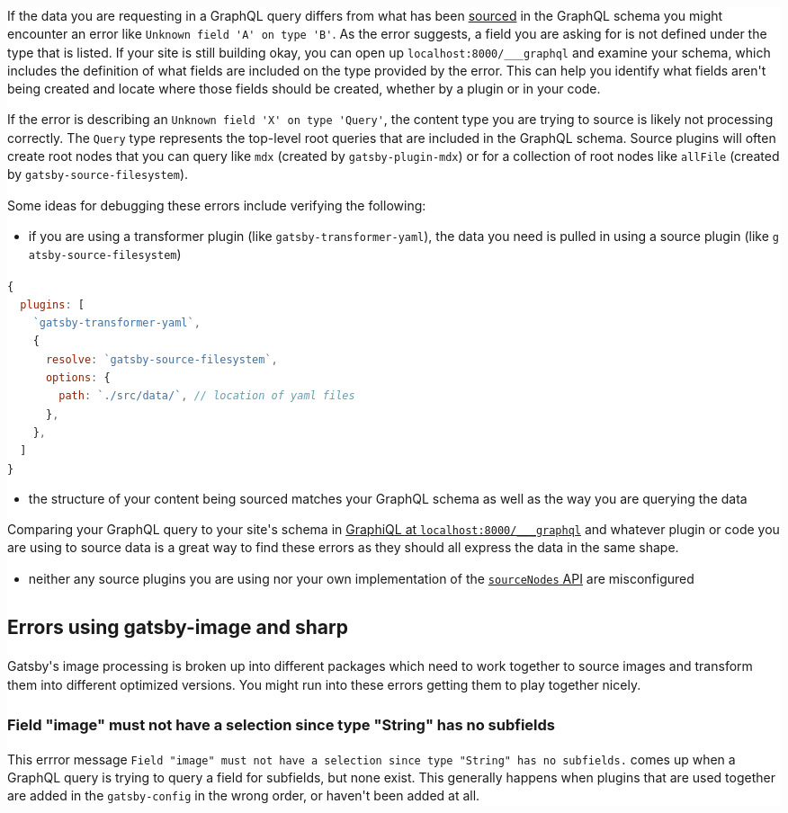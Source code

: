 If the data you are requesting in a GraphQL query differs from what has been [sourced](/docs/content-and-data/) in the GraphQL schema you might encounter an error like `Unknown field 'A' on type 'B'`. As the error suggests, a field you are asking for is not defined under the type that is listed. If your site is still building okay, you can open up `localhost:8000/___graphql` and examine your schema, which includes the definition of what fields are included on the type provided by the error. This can help you identify what fields aren't being created and locate where those fields should be created, whether by a plugin or in your code.

If the error is describing an `Unknown field 'X' on type 'Query'`, the content type you are trying to source is likely not processing correctly. The `Query` type represents the top-level root queries that are included in the GraphQL schema. Source plugins will often create root nodes that you can query like `mdx` (created by `gatsby-plugin-mdx`) or for a collection of root nodes like `allFile` (created by `gatsby-source-filesystem`).

Some ideas for debugging these errors include verifying the following:

- if you are using a transformer plugin (like `gatsby-transformer-yaml`), the data you need is pulled in using a source plugin (like `gatsby-source-filesystem`)

```javascript:title=gatsby-config.js
{
  plugins: [
    `gatsby-transformer-yaml`,
    {
      resolve: `gatsby-source-filesystem`,
      options: {
        path: `./src/data/`, // location of yaml files
      },
    },
  ]
}
```

- the structure of your content being sourced matches your GraphQL schema as well as the way you are querying the data

Comparing your GraphQL query to your site's schema in [GraphiQL at `localhost:8000/___graphql`](http://localhost:8000/___graphql) and whatever plugin or code you are using to source data is a great way to find these errors as they should all express the data in the same shape.

- neither any source plugins you are using nor your own implementation of the [`sourceNodes` API](/docs/node-apis/#sourceNodes) are misconfigured

## Errors using gatsby-image and sharp

Gatsby's image processing is broken up into different packages which need to work together to source images and transform them into different optimized versions. You might run into these errors getting them to play together nicely.

### Field "image" must not have a selection since type "String" has no subfields

This errror message `Field "image" must not have a selection since type "String" has no subfields.` comes up when a GraphQL query is trying to query a field for subfields, but none exist. This generally happens when plugins that are used together are added in the `gatsby-config` in the wrong order, or haven't been added at all.
